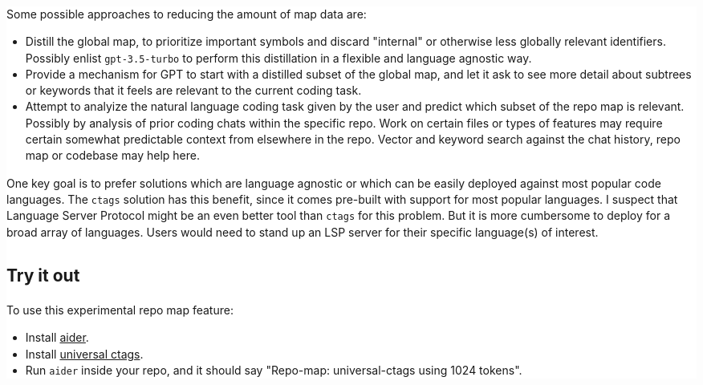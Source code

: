 Some possible approaches to reducing the amount of map data are:

  - Distill the global map, to prioritize important symbols and discard "internal" or otherwise less globally relevant identifiers. Possibly enlist `gpt-3.5-turbo` to perform this distillation in a flexible and language agnostic way.
  - Provide a mechanism for GPT to start with a distilled subset of the global map, and let it ask to see more detail about subtrees or keywords that it feels are relevant to the current coding task.
  - Attempt to analyize the natural language coding task given by the user and predict which subset of the repo map is relevant. Possibly by analysis of prior coding chats within the specific repo. Work on certain files or types of features may require certain somewhat predictable context from elsewhere in the repo. Vector and keyword search against the chat history, repo map or codebase may help here.

One key goal is to prefer solutions which are language agnostic or
which can be easily deployed against most popular code languages.
The `ctags` solution has this benefit, since it comes pre-built
with support for most popular languages.
I suspect that Language Server Protocol might be an even
better tool than `ctags` for this problem.
But it is more cumbersome to deploy for a broad
array of languages.
Users would need to stand up an LSP server for their
specific language(s) of interest.

## Try it out

To use this experimental repo map feature:

  - Install [aider](https://aider.chat/docs/install.html).
  - Install [universal ctags](https://aider.chat/docs/install.html#install-universal-ctags-optional).
  - Run `aider` inside your repo, and it should say "Repo-map: universal-ctags using 1024 tokens".
